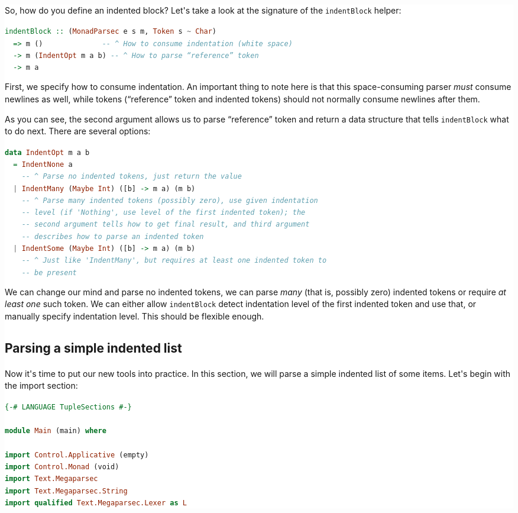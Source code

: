So, how do you define an indented block? Let's take a look at the signature
of the `indentBlock` helper:

```haskell
indentBlock :: (MonadParsec e s m, Token s ~ Char)
  => m ()              -- ^ How to consume indentation (white space)
  -> m (IndentOpt m a b) -- ^ How to parse “reference” token
  -> m a
```

First, we specify how to consume indentation. An important thing to note
here is that this space-consuming parser *must* consume newlines as well,
while tokens (“reference” token and indented tokens) should not normally
consume newlines after them.

As you can see, the second argument allows us to parse “reference” token and
return a data structure that tells `indentBlock` what to do next. There are
several options:

```haskell
data IndentOpt m a b
  = IndentNone a
    -- ^ Parse no indented tokens, just return the value
  | IndentMany (Maybe Int) ([b] -> m a) (m b)
    -- ^ Parse many indented tokens (possibly zero), use given indentation
    -- level (if 'Nothing', use level of the first indented token); the
    -- second argument tells how to get final result, and third argument
    -- describes how to parse an indented token
  | IndentSome (Maybe Int) ([b] -> m a) (m b)
    -- ^ Just like 'IndentMany', but requires at least one indented token to
    -- be present
```

We can change our mind and parse no indented tokens, we can parse *many*
(that is, possibly zero) indented tokens or require *at least one* such
token. We can either allow `indentBlock` detect indentation level of the
first indented token and use that, or manually specify indentation level.
This should be flexible enough.

## Parsing a simple indented list

Now it's time to put our new tools into practice. In this section, we will
parse a simple indented list of some items. Let's begin with the import
section:

```haskell
{-# LANGUAGE TupleSections #-}

module Main (main) where

import Control.Applicative (empty)
import Control.Monad (void)
import Text.Megaparsec
import Text.Megaparsec.String
import qualified Text.Megaparsec.Lexer as L
```
